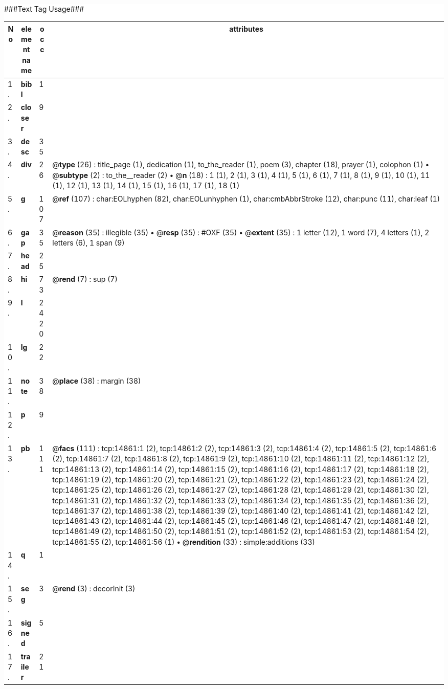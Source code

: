 
###Text Tag Usage###

|No|element name|occ|attributes|
|---|---|---|---|
|1.|__bibl__|1||
|2.|__closer__|9||
|3.|__desc__|35||
|4.|__div__|26| @__type__ (26) : title_page (1), dedication (1), to_the_reader (1), poem (3), chapter (18), prayer (1), colophon (1)  •  @__subtype__ (2) : to_the__reader (2)  •  @__n__ (18) : 1 (1), 2 (1), 3 (1), 4 (1), 5 (1), 6 (1), 7 (1), 8 (1), 9 (1), 10 (1), 11 (1), 12 (1), 13 (1), 14 (1), 15 (1), 16 (1), 17 (1), 18 (1)|
|5.|__g__|107| @__ref__ (107) : char:EOLhyphen (82), char:EOLunhyphen (1), char:cmbAbbrStroke (12), char:punc (11), char:leaf (1)|
|6.|__gap__|35| @__reason__ (35) : illegible (35)  •  @__resp__ (35) : #OXF (35)  •  @__extent__ (35) : 1 letter (12), 1 word (7), 4 letters (1), 2 letters (6), 1 span (9)|
|7.|__head__|25||
|8.|__hi__|73| @__rend__ (7) : sup (7)|
|9.|__l__|2420||
|10.|__lg__|22||
|11.|__note__|38| @__place__ (38) : margin (38)|
|12.|__p__|9||
|13.|__pb__|111| @__facs__ (111) : tcp:14861:1 (2), tcp:14861:2 (2), tcp:14861:3 (2), tcp:14861:4 (2), tcp:14861:5 (2), tcp:14861:6 (2), tcp:14861:7 (2), tcp:14861:8 (2), tcp:14861:9 (2), tcp:14861:10 (2), tcp:14861:11 (2), tcp:14861:12 (2), tcp:14861:13 (2), tcp:14861:14 (2), tcp:14861:15 (2), tcp:14861:16 (2), tcp:14861:17 (2), tcp:14861:18 (2), tcp:14861:19 (2), tcp:14861:20 (2), tcp:14861:21 (2), tcp:14861:22 (2), tcp:14861:23 (2), tcp:14861:24 (2), tcp:14861:25 (2), tcp:14861:26 (2), tcp:14861:27 (2), tcp:14861:28 (2), tcp:14861:29 (2), tcp:14861:30 (2), tcp:14861:31 (2), tcp:14861:32 (2), tcp:14861:33 (2), tcp:14861:34 (2), tcp:14861:35 (2), tcp:14861:36 (2), tcp:14861:37 (2), tcp:14861:38 (2), tcp:14861:39 (2), tcp:14861:40 (2), tcp:14861:41 (2), tcp:14861:42 (2), tcp:14861:43 (2), tcp:14861:44 (2), tcp:14861:45 (2), tcp:14861:46 (2), tcp:14861:47 (2), tcp:14861:48 (2), tcp:14861:49 (2), tcp:14861:50 (2), tcp:14861:51 (2), tcp:14861:52 (2), tcp:14861:53 (2), tcp:14861:54 (2), tcp:14861:55 (2), tcp:14861:56 (1)  •  @__rendition__ (33) : simple:additions (33)|
|14.|__q__|1||
|15.|__seg__|3| @__rend__ (3) : decorInit (3)|
|16.|__signed__|5||
|17.|__trailer__|21||
